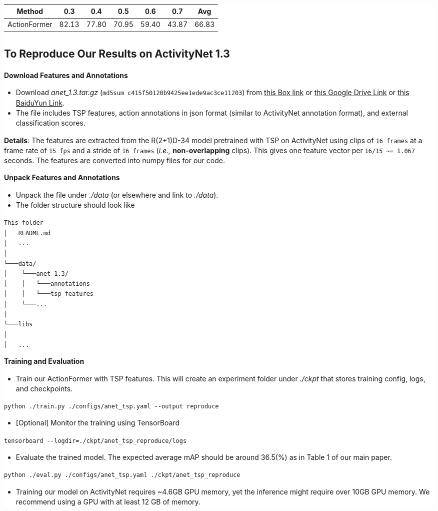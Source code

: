 | Method            |  0.3  |  0.4  |  0.5  |  0.6  |  0.7  |  Avg  |
|-------------------|-------|-------|-------|-------|-------|-------|
| ActionFormer      | 82.13 | 77.80 | 70.95 | 59.40 | 43.87 | 66.83 |


## To Reproduce Our Results on ActivityNet 1.3
**Download Features and Annotations**
* Download *anet_1.3.tar.gz* (`md5sum c415f50120b9425ee1ede9ac3ce11203`) from [this Box link](https://uwmadison.box.com/s/aisdoymowukc99zoc7gpqegxbb4whikx) or [this Google Drive Link](https://drive.google.com/file/d/1VW8px1Nz9A17i0wMVUfxh6YsPCLVqL-S/view?usp=sharing) or [this BaiduYun Link](https://pan.baidu.com/s/1tw5W8B5YqDvfl-mrlWQvnQ?pwd=xuit).
* The file includes TSP features, action annotations in json format (similar to ActivityNet annotation format), and external classification scores.

**Details**: The features are extracted from the R(2+1)D-34 model pretrained with TSP on ActivityNet using clips of `16 frames` at a frame rate of `15 fps` and a stride of `16 frames` (*i.e.,* **non-overlapping** clips). This gives one feature vector per `16/15 ~= 1.067` seconds. The features are converted into numpy files for our code.

**Unpack Features and Annotations**
* Unpack the file under *./data* (or elsewhere and link to *./data*).
* The folder structure should look like
```
This folder
│   README.md
│   ...  
│
└───data/
│    └───anet_1.3/
│    │	 └───annotations
│    │	 └───tsp_features   
│    └───...
|
└───libs
│
│   ...
```

**Training and Evaluation**
* Train our ActionFormer with TSP features. This will create an experiment folder under *./ckpt* that stores training config, logs, and checkpoints.
```shell
python ./train.py ./configs/anet_tsp.yaml --output reproduce
```
* [Optional] Monitor the training using TensorBoard
```shell
tensorboard --logdir=./ckpt/anet_tsp_reproduce/logs
```
* Evaluate the trained model. The expected average mAP should be around 36.5(%) as in Table 1 of our main paper.
```shell
python ./eval.py ./configs/anet_tsp.yaml ./ckpt/anet_tsp_reproduce
```
* Training our model on ActivityNet requires ~4.6GB GPU memory, yet the inference might require over 10GB GPU memory. We recommend using a GPU with at least 12 GB of memory.
